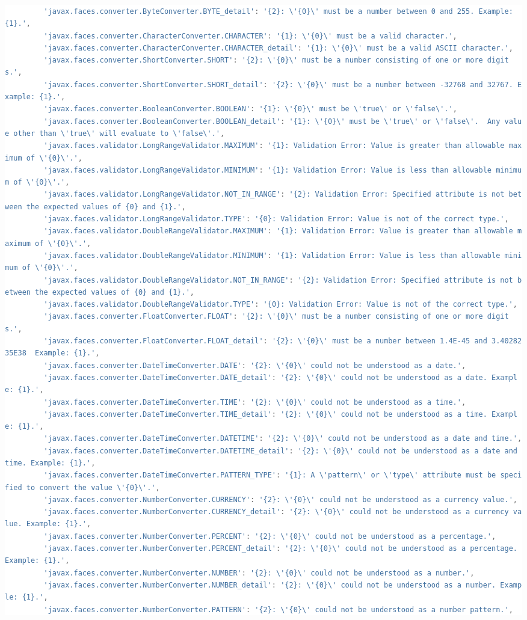 ```js
         'javax.faces.converter.ByteConverter.BYTE_detail': '{2}: \'{0}\' must be a number between 0 and 255. Example: {1}.',
         'javax.faces.converter.CharacterConverter.CHARACTER': '{1}: \'{0}\' must be a valid character.',
         'javax.faces.converter.CharacterConverter.CHARACTER_detail': '{1}: \'{0}\' must be a valid ASCII character.',
         'javax.faces.converter.ShortConverter.SHORT': '{2}: \'{0}\' must be a number consisting of one or more digits.',
         'javax.faces.converter.ShortConverter.SHORT_detail': '{2}: \'{0}\' must be a number between -32768 and 32767. Example: {1}.',
         'javax.faces.converter.BooleanConverter.BOOLEAN': '{1}: \'{0}\' must be \'true\' or \'false\'.',
         'javax.faces.converter.BooleanConverter.BOOLEAN_detail': '{1}: \'{0}\' must be \'true\' or \'false\'.  Any value other than \'true\' will evaluate to \'false\'.',
         'javax.faces.validator.LongRangeValidator.MAXIMUM': '{1}: Validation Error: Value is greater than allowable maximum of \'{0}\'.',
         'javax.faces.validator.LongRangeValidator.MINIMUM': '{1}: Validation Error: Value is less than allowable minimum of \'{0}\'.',
         'javax.faces.validator.LongRangeValidator.NOT_IN_RANGE': '{2}: Validation Error: Specified attribute is not between the expected values of {0} and {1}.',
         'javax.faces.validator.LongRangeValidator.TYPE': '{0}: Validation Error: Value is not of the correct type.',
         'javax.faces.validator.DoubleRangeValidator.MAXIMUM': '{1}: Validation Error: Value is greater than allowable maximum of \'{0}\'.',
         'javax.faces.validator.DoubleRangeValidator.MINIMUM': '{1}: Validation Error: Value is less than allowable minimum of \'{0}\'.',
         'javax.faces.validator.DoubleRangeValidator.NOT_IN_RANGE': '{2}: Validation Error: Specified attribute is not between the expected values of {0} and {1}.',
         'javax.faces.validator.DoubleRangeValidator.TYPE': '{0}: Validation Error: Value is not of the correct type.',
         'javax.faces.converter.FloatConverter.FLOAT': '{2}: \'{0}\' must be a number consisting of one or more digits.',
         'javax.faces.converter.FloatConverter.FLOAT_detail': '{2}: \'{0}\' must be a number between 1.4E-45 and 3.4028235E38  Example: {1}.',
         'javax.faces.converter.DateTimeConverter.DATE': '{2}: \'{0}\' could not be understood as a date.',
         'javax.faces.converter.DateTimeConverter.DATE_detail': '{2}: \'{0}\' could not be understood as a date. Example: {1}.',
         'javax.faces.converter.DateTimeConverter.TIME': '{2}: \'{0}\' could not be understood as a time.',
         'javax.faces.converter.DateTimeConverter.TIME_detail': '{2}: \'{0}\' could not be understood as a time. Example: {1}.',
         'javax.faces.converter.DateTimeConverter.DATETIME': '{2}: \'{0}\' could not be understood as a date and time.',
         'javax.faces.converter.DateTimeConverter.DATETIME_detail': '{2}: \'{0}\' could not be understood as a date and time. Example: {1}.',
         'javax.faces.converter.DateTimeConverter.PATTERN_TYPE': '{1}: A \'pattern\' or \'type\' attribute must be specified to convert the value \'{0}\'.',
         'javax.faces.converter.NumberConverter.CURRENCY': '{2}: \'{0}\' could not be understood as a currency value.',
         'javax.faces.converter.NumberConverter.CURRENCY_detail': '{2}: \'{0}\' could not be understood as a currency value. Example: {1}.',
         'javax.faces.converter.NumberConverter.PERCENT': '{2}: \'{0}\' could not be understood as a percentage.',
         'javax.faces.converter.NumberConverter.PERCENT_detail': '{2}: \'{0}\' could not be understood as a percentage. Example: {1}.',
         'javax.faces.converter.NumberConverter.NUMBER': '{2}: \'{0}\' could not be understood as a number.',
         'javax.faces.converter.NumberConverter.NUMBER_detail': '{2}: \'{0}\' could not be understood as a number. Example: {1}.',
         'javax.faces.converter.NumberConverter.PATTERN': '{2}: \'{0}\' could not be understood as a number pattern.',
```